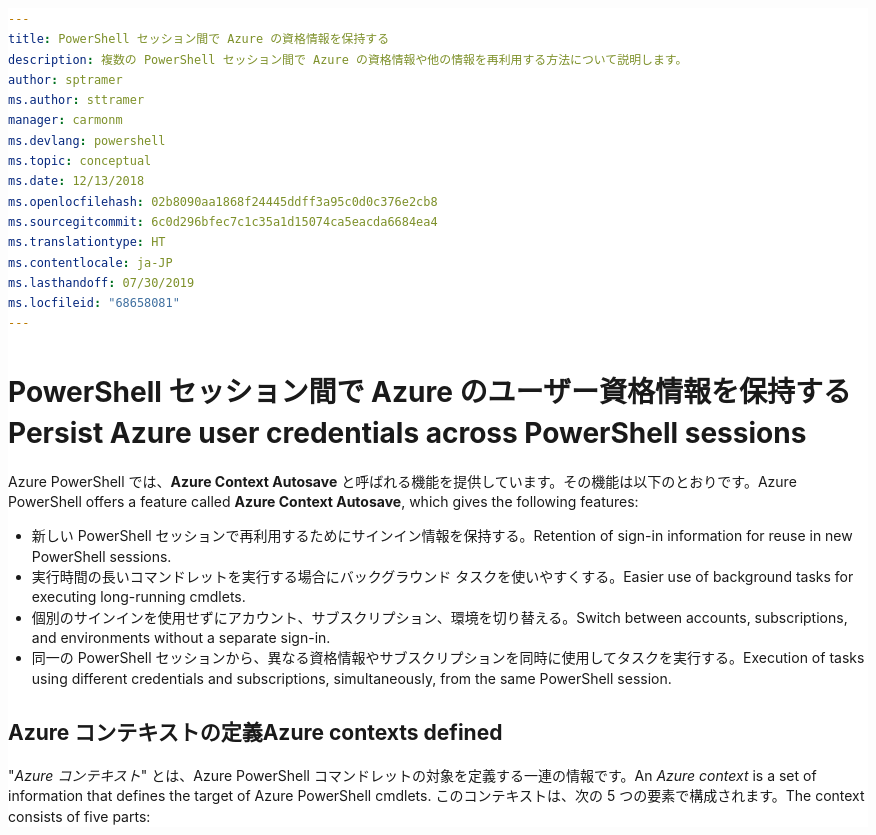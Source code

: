 ```yaml
---
title: PowerShell セッション間で Azure の資格情報を保持する
description: 複数の PowerShell セッション間で Azure の資格情報や他の情報を再利用する方法について説明します。
author: sptramer
ms.author: sttramer
manager: carmonm
ms.devlang: powershell
ms.topic: conceptual
ms.date: 12/13/2018
ms.openlocfilehash: 02b8090aa1868f24445ddff3a95c0d0c376e2cb8
ms.sourcegitcommit: 6c0d296bfec7c1c35a1d15074ca5eacda6684ea4
ms.translationtype: HT
ms.contentlocale: ja-JP
ms.lasthandoff: 07/30/2019
ms.locfileid: "68658081"
---
```

# <a name="persist-azure-user-credentials-across-powershell-sessions"></a><span data-ttu-id="03342-103">PowerShell セッション間で Azure のユーザー資格情報を保持する</span><span class="sxs-lookup"><span data-stu-id="03342-103">Persist Azure user credentials across PowerShell sessions</span></span>

<span data-ttu-id="03342-104">Azure PowerShell では、**Azure Context Autosave** と呼ばれる機能を提供しています。その機能は以下のとおりです。</span><span class="sxs-lookup"><span data-stu-id="03342-104">Azure PowerShell offers a feature called **Azure Context Autosave**, which gives the following features:</span></span>

- <span data-ttu-id="03342-105">新しい PowerShell セッションで再利用するためにサインイン情報を保持する。</span><span class="sxs-lookup"><span data-stu-id="03342-105">Retention of sign-in information for reuse in new PowerShell sessions.</span></span>
- <span data-ttu-id="03342-106">実行時間の長いコマンドレットを実行する場合にバックグラウンド タスクを使いやすくする。</span><span class="sxs-lookup"><span data-stu-id="03342-106">Easier use of background tasks for executing long-running cmdlets.</span></span>
- <span data-ttu-id="03342-107">個別のサインインを使用せずにアカウント、サブスクリプション、環境を切り替える。</span><span class="sxs-lookup"><span data-stu-id="03342-107">Switch between accounts, subscriptions, and environments without a separate sign-in.</span></span>
- <span data-ttu-id="03342-108">同一の PowerShell セッションから、異なる資格情報やサブスクリプションを同時に使用してタスクを実行する。</span><span class="sxs-lookup"><span data-stu-id="03342-108">Execution of tasks using different credentials and subscriptions, simultaneously, from the same PowerShell session.</span></span>

## <a name="azure-contexts-defined"></a><span data-ttu-id="03342-109">Azure コンテキストの定義</span><span class="sxs-lookup"><span data-stu-id="03342-109">Azure contexts defined</span></span>

<span data-ttu-id="03342-110">"*Azure コンテキスト*" とは、Azure PowerShell コマンドレットの対象を定義する一連の情報です。</span><span class="sxs-lookup"><span data-stu-id="03342-110">An *Azure context* is a set of information that defines the target of Azure PowerShell cmdlets.</span></span> <span data-ttu-id="03342-111">このコンテキストは、次の 5 つの要素で構成されます。</span><span class="sxs-lookup"><span data-stu-id="03342-111">The context consists of five parts:</span></span>
